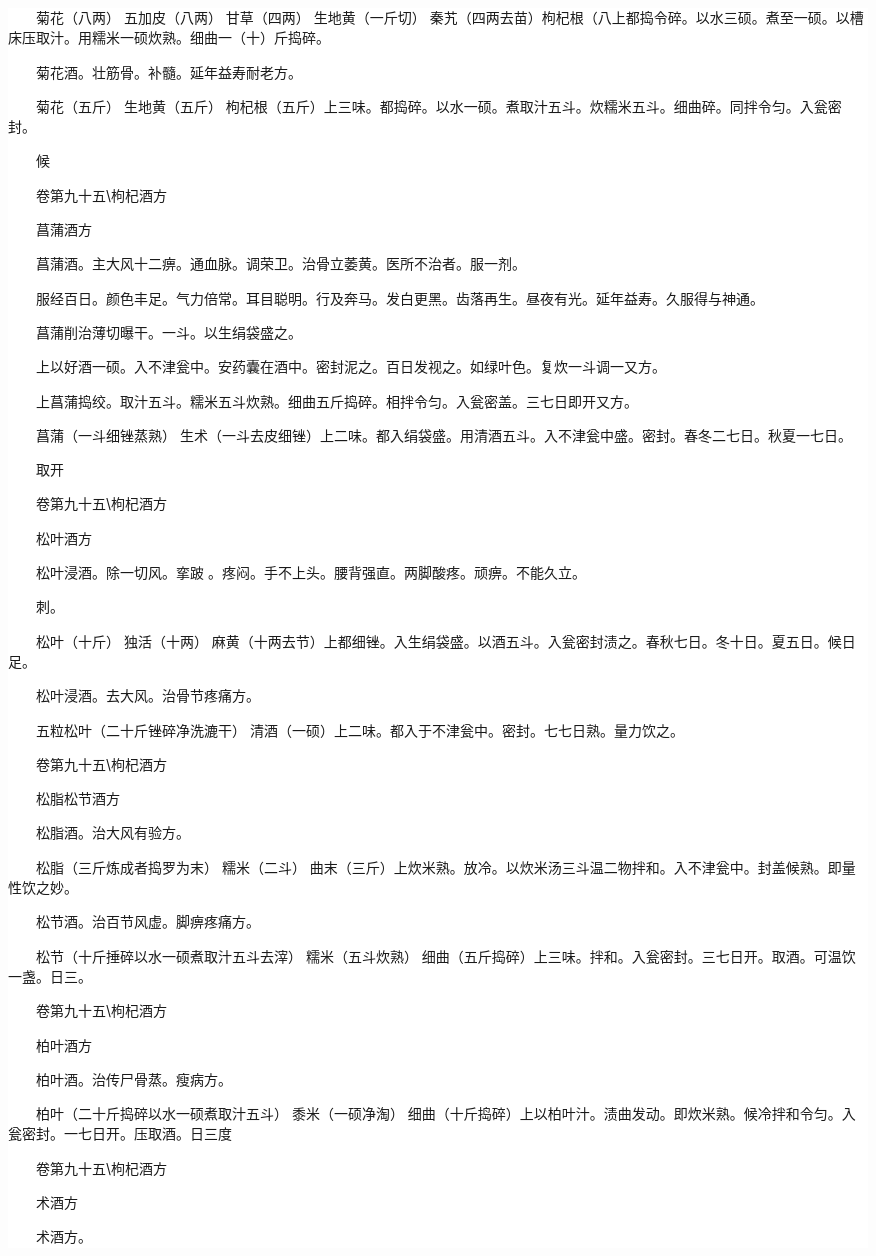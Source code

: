 　　菊花（八两） 五加皮（八两） 甘草（四两） 生地黄（一斤切） 秦艽（四两去苗）枸杞根（八上都捣令碎。以水三硕。煮至一硕。以槽床压取汁。用糯米一硕炊熟。细曲一（十）斤捣碎。

　　菊花酒。壮筋骨。补髓。延年益寿耐老方。

　　菊花（五斤） 生地黄（五斤） 枸杞根（五斤）上三味。都捣碎。以水一硕。煮取汁五斗。炊糯米五斗。细曲碎。同拌令匀。入瓮密封。

　　候

　　卷第九十五\枸杞酒方

　　菖蒲酒方

　　菖蒲酒。主大风十二痹。通血脉。调荣卫。治骨立萎黄。医所不治者。服一剂。

　　服经百日。颜色丰足。气力倍常。耳目聪明。行及奔马。发白更黑。齿落再生。昼夜有光。延年益寿。久服得与神通。

　　菖蒲削治薄切曝干。一斗。以生绢袋盛之。

　　上以好酒一硕。入不津瓮中。安药囊在酒中。密封泥之。百日发视之。如绿叶色。复炊一斗调一又方。

　　上菖蒲捣绞。取汁五斗。糯米五斗炊熟。细曲五斤捣碎。相拌令匀。入瓮密盖。三七日即开又方。

　　菖蒲（一斗细锉蒸熟） 生术（一斗去皮细锉）上二味。都入绢袋盛。用清酒五斗。入不津瓮中盛。密封。春冬二七日。秋夏一七日。

　　取开

　　卷第九十五\枸杞酒方

　　松叶酒方

　　松叶浸酒。除一切风。挛跛 。疼闷。手不上头。腰背强直。两脚酸疼。顽痹。不能久立。

　　刺。

　　松叶（十斤） 独活（十两） 麻黄（十两去节）上都细锉。入生绢袋盛。以酒五斗。入瓮密封渍之。春秋七日。冬十日。夏五日。候日足。

　　松叶浸酒。去大风。治骨节疼痛方。

　　五粒松叶（二十斤锉碎净洗漉干） 清酒（一硕）上二味。都入于不津瓮中。密封。七七日熟。量力饮之。

　　卷第九十五\枸杞酒方

　　松脂松节酒方

　　松脂酒。治大风有验方。

　　松脂（三斤炼成者捣罗为末） 糯米（二斗） 曲末（三斤）上炊米熟。放冷。以炊米汤三斗温二物拌和。入不津瓮中。封盖候熟。即量性饮之妙。

　　松节酒。治百节风虚。脚痹疼痛方。

　　松节（十斤捶碎以水一硕煮取汁五斗去滓） 糯米（五斗炊熟） 细曲（五斤捣碎）上三味。拌和。入瓮密封。三七日开。取酒。可温饮一盏。日三。

　　卷第九十五\枸杞酒方

　　柏叶酒方

　　柏叶酒。治传尸骨蒸。瘦病方。

　　柏叶（二十斤捣碎以水一硕煮取汁五斗） 黍米（一硕净淘） 细曲（十斤捣碎）上以柏叶汁。渍曲发动。即炊米熟。候冷拌和令匀。入瓮密封。一七日开。压取酒。日三度

　　卷第九十五\枸杞酒方

　　术酒方

　　术酒方。
